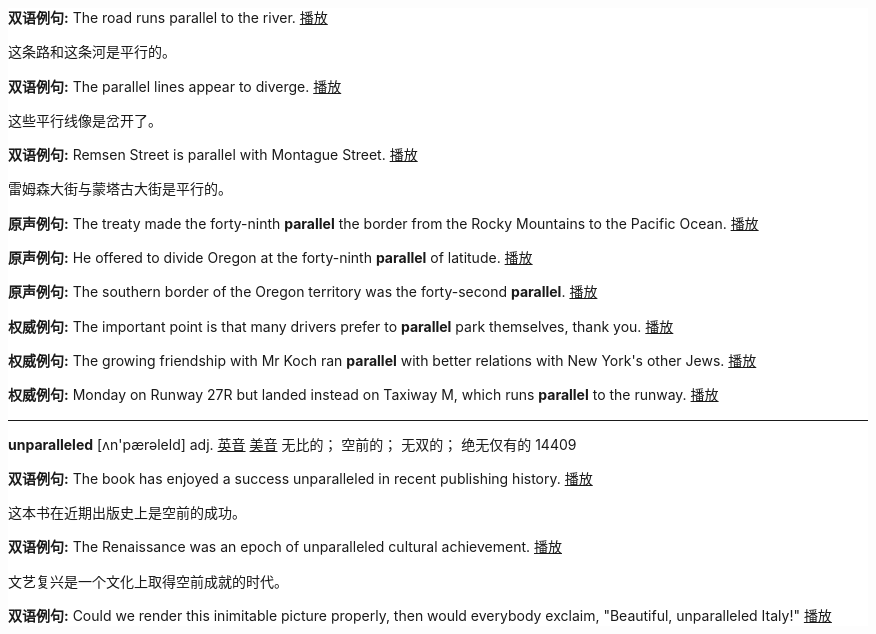

**双语例句:** The road runs parallel to the river. [播放](https://dict.youdao.com/dictvoice?audio=The+road+runs+parallel+to+the+river.&le=eng&le=eng&type=2)

这条路和这条河是平行的。 

**双语例句:** The parallel lines appear to diverge. [播放](https://dict.youdao.com/dictvoice?audio=The+parallel+lines+appear+to+diverge.&le=eng&le=eng&type=2)

这些平行线像是岔开了。 

**双语例句:** Remsen Street is parallel with Montague Street. [播放](https://dict.youdao.com/dictvoice?audio=Remsen+Street+is+parallel+with+Montague+Street.&le=eng&le=eng&type=2)

雷姆森大街与蒙塔古大街是平行的。 

**原声例句:** The treaty made the forty-ninth **parallel** the border from the Rocky Mountains to the Pacific Ocean. [播放](https://dict.youdao.com/pureaudio?docid=-2358357549869518397)

**原声例句:** He offered to divide Oregon at the forty-ninth **parallel** of latitude. [播放](https://dict.youdao.com/pureaudio?docid=5669550533759310237)

**原声例句:** The southern border of the Oregon territory was the forty-second **parallel**. [播放](https://dict.youdao.com/pureaudio?docid=-2674813501766660014)

**权威例句:** The important point is that many drivers prefer to **parallel** park themselves, thank you.  [播放](https://dict.youdao.com/dictvoice?audio=The+important+point+is+that+many+drivers+prefer+to+parallel+park+themselves%2C+thank+you.+&le=eng&type=2)

**权威例句:** The growing friendship with Mr Koch ran **parallel** with better relations with New York's other Jews.  [播放](https://dict.youdao.com/dictvoice?audio=The+growing+friendship+with+Mr+Koch+ran+parallel+with+better+relations+with+New+York%27s+other+Jews.+&le=eng&type=2)

**权威例句:** Monday on Runway 27R but landed instead on Taxiway M, which runs **parallel** to the runway.  [播放](https://dict.youdao.com/dictvoice?audio=Monday+on+Runway+27R+but+landed+instead+on+Taxiway+M%2C+which+runs+parallel+to+the+runway.+&le=eng&type=2)



***

**unparalleled**  \[ʌn'pærəleld] adj.  [英音](https://dict.youdao.com/dictvoice?audio=unparalleled\&type=1)  [美音](https://dict.youdao.com/dictvoice?audio=unparalleled\&type=2) 无比的； 空前的； 无双的； 绝无仅有的 14409



**双语例句:** The book has enjoyed a success unparalleled in recent publishing history. [播放](https://dict.youdao.com/dictvoice?audio=The+book+has+enjoyed+a+success+unparalleled+in+recent+publishing+history.&le=eng&le=eng&type=2)

这本书在近期出版史上是空前的成功。 

**双语例句:** The Renaissance was an epoch of unparalleled cultural achievement. [播放](https://dict.youdao.com/dictvoice?audio=The+Renaissance+was+an+epoch+of+unparalleled+cultural+achievement.&le=eng&le=eng&type=2)

文艺复兴是一个文化上取得空前成就的时代。 

**双语例句:** Could we render this inimitable picture properly, then would everybody exclaim, \"Beautiful, unparalleled Italy!\" [播放](https://dict.youdao.com/dictvoice?audio=Could+we+render+this+inimitable+picture+properly%2C+then+would+everybody+exclaim%2C+%22Beautiful%2C+unparalleled+Italy%21%22&le=eng&le=eng&type=2)

